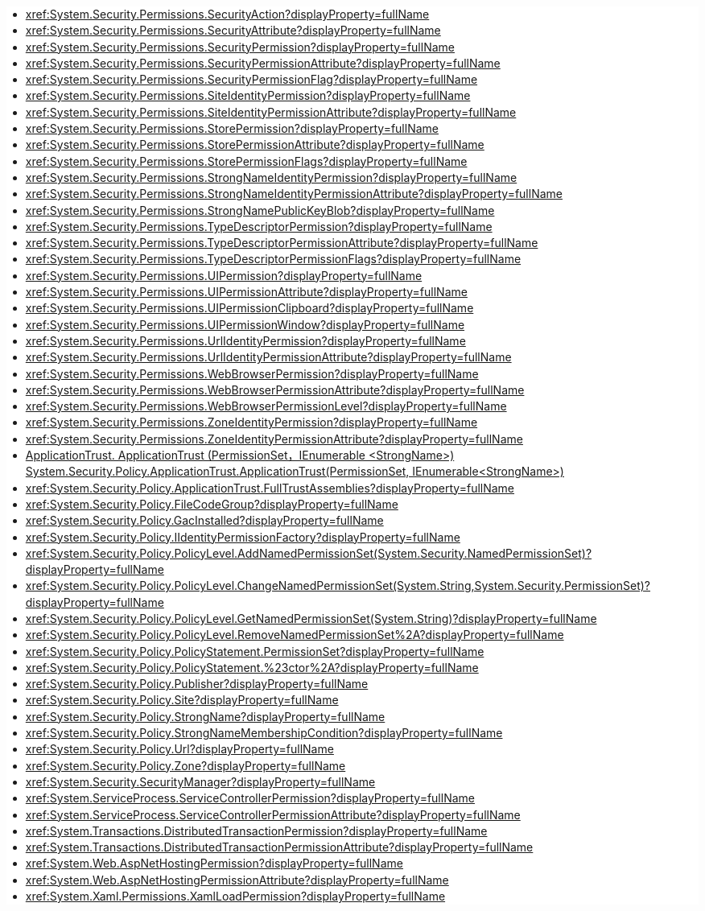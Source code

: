 - <xref:System.Security.Permissions.SecurityAction?displayProperty=fullName>
- <xref:System.Security.Permissions.SecurityAttribute?displayProperty=fullName>
- <xref:System.Security.Permissions.SecurityPermission?displayProperty=fullName>
- <xref:System.Security.Permissions.SecurityPermissionAttribute?displayProperty=fullName>
- <xref:System.Security.Permissions.SecurityPermissionFlag?displayProperty=fullName>
- <xref:System.Security.Permissions.SiteIdentityPermission?displayProperty=fullName>
- <xref:System.Security.Permissions.SiteIdentityPermissionAttribute?displayProperty=fullName>
- <xref:System.Security.Permissions.StorePermission?displayProperty=fullName>
- <xref:System.Security.Permissions.StorePermissionAttribute?displayProperty=fullName>
- <xref:System.Security.Permissions.StorePermissionFlags?displayProperty=fullName>
- <xref:System.Security.Permissions.StrongNameIdentityPermission?displayProperty=fullName>
- <xref:System.Security.Permissions.StrongNameIdentityPermissionAttribute?displayProperty=fullName>
- <xref:System.Security.Permissions.StrongNamePublicKeyBlob?displayProperty=fullName>
- <xref:System.Security.Permissions.TypeDescriptorPermission?displayProperty=fullName>
- <xref:System.Security.Permissions.TypeDescriptorPermissionAttribute?displayProperty=fullName>
- <xref:System.Security.Permissions.TypeDescriptorPermissionFlags?displayProperty=fullName>
- <xref:System.Security.Permissions.UIPermission?displayProperty=fullName>
- <xref:System.Security.Permissions.UIPermissionAttribute?displayProperty=fullName>
- <xref:System.Security.Permissions.UIPermissionClipboard?displayProperty=fullName>
- <xref:System.Security.Permissions.UIPermissionWindow?displayProperty=fullName>
- <xref:System.Security.Permissions.UrlIdentityPermission?displayProperty=fullName>
- <xref:System.Security.Permissions.UrlIdentityPermissionAttribute?displayProperty=fullName>
- <xref:System.Security.Permissions.WebBrowserPermission?displayProperty=fullName>
- <xref:System.Security.Permissions.WebBrowserPermissionAttribute?displayProperty=fullName>
- <xref:System.Security.Permissions.WebBrowserPermissionLevel?displayProperty=fullName>
- <xref:System.Security.Permissions.ZoneIdentityPermission?displayProperty=fullName>
- <xref:System.Security.Permissions.ZoneIdentityPermissionAttribute?displayProperty=fullName>
- [<span data-ttu-id="a0c89-143">ApplicationTrust. ApplicationTrust (PermissionSet，IEnumerable \<StrongName>) </span><span class="sxs-lookup"><span data-stu-id="a0c89-143">System.Security.Policy.ApplicationTrust.ApplicationTrust(PermissionSet, IEnumerable\<StrongName>)</span></span>](/dotnet/api/system.security.policy.applicationtrust.-ctor#System_Security_Policy_ApplicationTrust__ctor_System_Security_PermissionSet_System_Collections_Generic_IEnumerable_System_Security_Policy_StrongName__)
- <xref:System.Security.Policy.ApplicationTrust.FullTrustAssemblies?displayProperty=fullName>
- <xref:System.Security.Policy.FileCodeGroup?displayProperty=fullName>
- <xref:System.Security.Policy.GacInstalled?displayProperty=fullName>
- <xref:System.Security.Policy.IIdentityPermissionFactory?displayProperty=fullName>
- <xref:System.Security.Policy.PolicyLevel.AddNamedPermissionSet(System.Security.NamedPermissionSet)?displayProperty=fullName>
- <xref:System.Security.Policy.PolicyLevel.ChangeNamedPermissionSet(System.String,System.Security.PermissionSet)?displayProperty=fullName>
- <xref:System.Security.Policy.PolicyLevel.GetNamedPermissionSet(System.String)?displayProperty=fullName>
- <xref:System.Security.Policy.PolicyLevel.RemoveNamedPermissionSet%2A?displayProperty=fullName>
- <xref:System.Security.Policy.PolicyStatement.PermissionSet?displayProperty=fullName>
- <xref:System.Security.Policy.PolicyStatement.%23ctor%2A?displayProperty=fullName>
- <xref:System.Security.Policy.Publisher?displayProperty=fullName>
- <xref:System.Security.Policy.Site?displayProperty=fullName>
- <xref:System.Security.Policy.StrongName?displayProperty=fullName>
- <xref:System.Security.Policy.StrongNameMembershipCondition?displayProperty=fullName>
- <xref:System.Security.Policy.Url?displayProperty=fullName>
- <xref:System.Security.Policy.Zone?displayProperty=fullName>
- <xref:System.Security.SecurityManager?displayProperty=fullName>
- <xref:System.ServiceProcess.ServiceControllerPermission?displayProperty=fullName>
- <xref:System.ServiceProcess.ServiceControllerPermissionAttribute?displayProperty=fullName>
- <xref:System.Transactions.DistributedTransactionPermission?displayProperty=fullName>
- <xref:System.Transactions.DistributedTransactionPermissionAttribute?displayProperty=fullName>
- <xref:System.Web.AspNetHostingPermission?displayProperty=fullName>
- <xref:System.Web.AspNetHostingPermissionAttribute?displayProperty=fullName>
- <xref:System.Xaml.Permissions.XamlLoadPermission?displayProperty=fullName>


